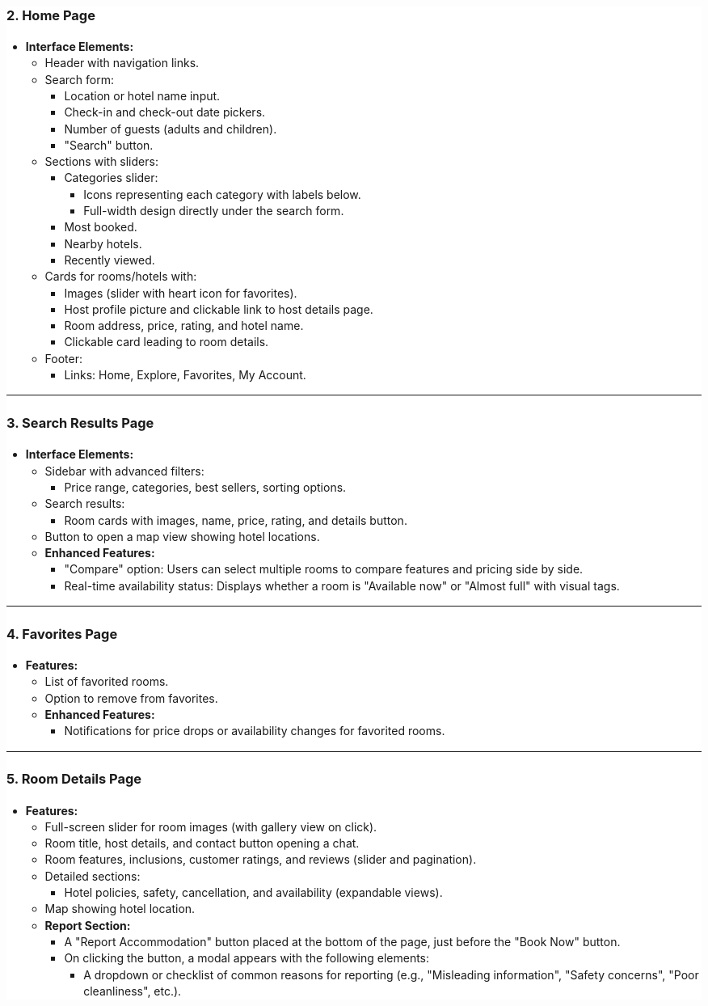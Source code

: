 
### 2. Home Page
- **Interface Elements:**
  - Header with navigation links.
  - Search form:
    - Location or hotel name input.
    - Check-in and check-out date pickers.
    - Number of guests (adults and children).
    - "Search" button.
  - Sections with sliders:
    - Categories slider:
      - Icons representing each category with labels below.
      - Full-width design directly under the search form.
    - Most booked.
    - Nearby hotels.
    - Recently viewed.
  - Cards for rooms/hotels with:
    - Images (slider with heart icon for favorites).
    - Host profile picture and clickable link to host details page.
    - Room address, price, rating, and hotel name.
    - Clickable card leading to room details.
  - Footer:
    - Links: Home, Explore, Favorites, My Account.

---

### 3. Search Results Page
- **Interface Elements:**
  - Sidebar with advanced filters:
    - Price range, categories, best sellers, sorting options.
  - Search results:
    - Room cards with images, name, price, rating, and details button.
  - Button to open a map view showing hotel locations.
  - **Enhanced Features:**
    - "Compare" option: Users can select multiple rooms to compare features and pricing side by side.
    - Real-time availability status: Displays whether a room is "Available now" or "Almost full" with visual tags.

---

### 4. Favorites Page
- **Features:**
  - List of favorited rooms.
  - Option to remove from favorites.
  - **Enhanced Features:**
    - Notifications for price drops or availability changes for favorited rooms.

---

### 5. Room Details Page
- **Features:**
  - Full-screen slider for room images (with gallery view on click).
  - Room title, host details, and contact button opening a chat.
  - Room features, inclusions, customer ratings, and reviews (slider and pagination).
  - Detailed sections:
    - Hotel policies, safety, cancellation, and availability (expandable views).
  - Map showing hotel location.
  - **Report Section:**
    - A "Report Accommodation" button placed at the bottom of the page, just before the "Book Now" button.
    - On clicking the button, a modal appears with the following elements:
      - A dropdown or checklist of common reasons for reporting (e.g., "Misleading information", "Safety concerns", "Poor cleanliness", etc.).